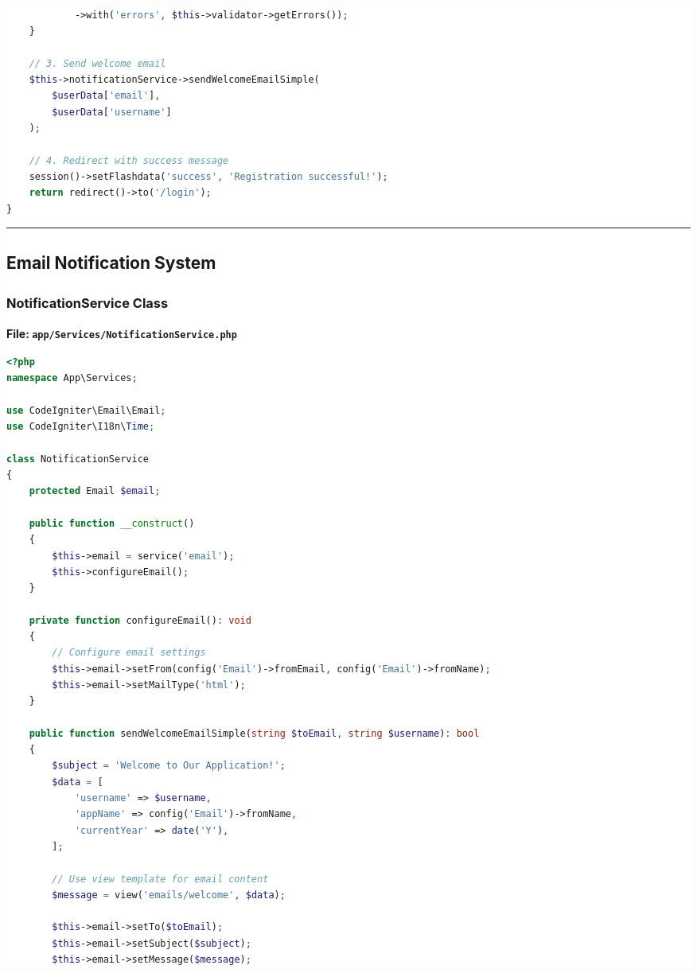```php
            ->with('errors', $this->validator->getErrors());
    }

    // 3. Send welcome email
    $this->notificationService->sendWelcomeEmailSimple(
        $userData['email'], 
        $userData['username']
    );

    // 4. Redirect with success message
    session()->setFlashdata('success', 'Registration successful!');
    return redirect()->to('/login');
}
```

---

## Email Notification System

### NotificationService Class

**File: `app/Services/NotificationService.php`**

```php
<?php
namespace App\Services;

use CodeIgniter\Email\Email;
use CodeIgniter\I18n\Time;

class NotificationService
{
    protected Email $email;

    public function __construct()
    {
        $this->email = service('email');
        $this->configureEmail();
    }

    private function configureEmail(): void
    {
        // Configure email settings
        $this->email->setFrom(config('Email')->fromEmail, config('Email')->fromName);
        $this->email->setMailType('html');
    }

    public function sendWelcomeEmailSimple(string $toEmail, string $username): bool
    {
        $subject = 'Welcome to Our Application!';
        $data = [
            'username' => $username,
            'appName' => config('Email')->fromName,
            'currentYear' => date('Y'),
        ];
        
        // Use view template for email content
        $message = view('emails/welcome', $data);

        $this->email->setTo($toEmail);
        $this->email->setSubject($subject);
        $this->email->setMessage($message);

```